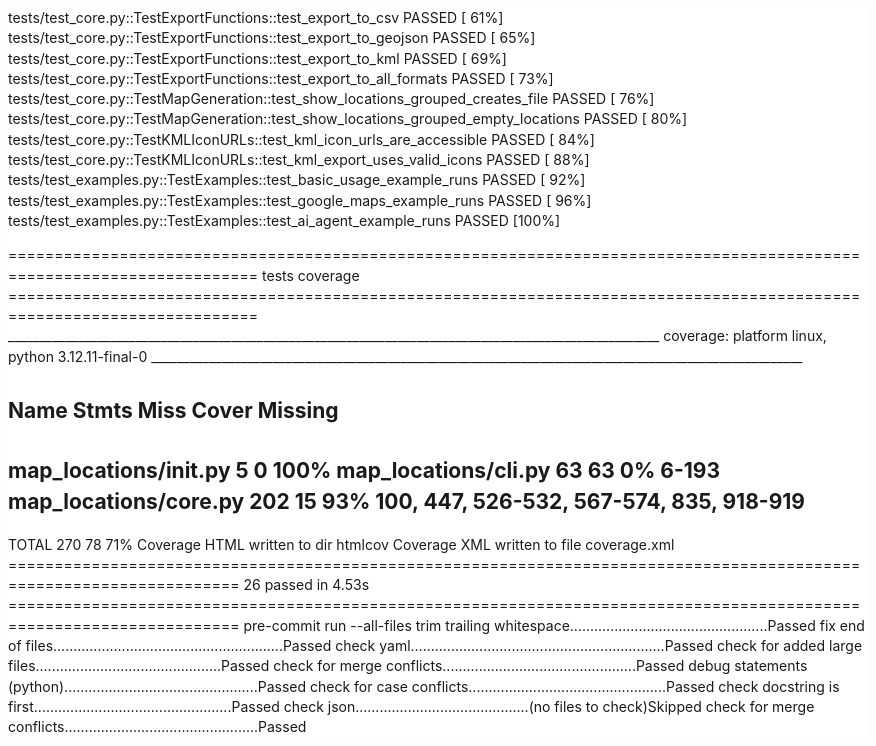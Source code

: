 tests/test_core.py::TestExportFunctions::test_export_to_csv PASSED                                                                                                                                                                                     [ 61%]
tests/test_core.py::TestExportFunctions::test_export_to_geojson PASSED                                                                                                                                                                                 [ 65%]
tests/test_core.py::TestExportFunctions::test_export_to_kml PASSED                                                                                                                                                                                     [ 69%]
tests/test_core.py::TestExportFunctions::test_export_to_all_formats PASSED                                                                                                                                                                             [ 73%]
tests/test_core.py::TestMapGeneration::test_show_locations_grouped_creates_file PASSED                                                                                                                                                                 [ 76%]
tests/test_core.py::TestMapGeneration::test_show_locations_grouped_empty_locations PASSED                                                                                                                                                              [ 80%]
tests/test_core.py::TestKMLIconURLs::test_kml_icon_urls_are_accessible PASSED                                                                                                                                                                          [ 84%]
tests/test_core.py::TestKMLIconURLs::test_kml_export_uses_valid_icons PASSED                                                                                                                                                                           [ 88%]
tests/test_examples.py::TestExamples::test_basic_usage_example_runs PASSED                                                                                                                                                                             [ 92%]
tests/test_examples.py::TestExamples::test_google_maps_example_runs PASSED                                                                                                                                                                             [ 96%]
tests/test_examples.py::TestExamples::test_ai_agent_example_runs PASSED                                                                                                                                                                                [100%]

======================================================================================================================= tests coverage =======================================================================================================================
______________________________________________________________________________________________________ coverage: platform linux, python 3.12.11-final-0 ______________________________________________________________________________________________________

Name                        Stmts   Miss  Cover   Missing
---------------------------------------------------------
map_locations/__init__.py       5      0   100%
map_locations/cli.py           63     63     0%   6-193
map_locations/core.py         202     15    93%   100, 447, 526-532, 567-574, 835, 918-919
---------------------------------------------------------
TOTAL                         270     78    71%
Coverage HTML written to dir htmlcov
Coverage XML written to file coverage.xml
===================================================================================================================== 26 passed in 4.53s =====================================================================================================================
pre-commit run --all-files
trim trailing whitespace.................................................Passed
fix end of files.........................................................Passed
check yaml...............................................................Passed
check for added large files..............................................Passed
check for merge conflicts................................................Passed
debug statements (python)................................................Passed
check for case conflicts.................................................Passed
check docstring is first.................................................Passed
check json...........................................(no files to check)Skipped
check for merge conflicts................................................Passed